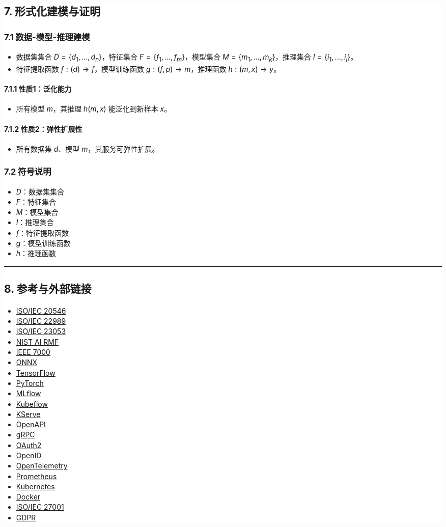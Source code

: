 
## 7. 形式化建模与证明

### 7.1 数据-模型-推理建模

- 数据集集合 $D = \{d_1, ..., d_n\}$，特征集合 $F = \{f_1, ..., f_m\}$，模型集合 $M = \{m_1, ..., m_k\}$，推理集合 $I = \{i_1, ..., i_l\}$。
- 特征提取函数 $f: (d) \rightarrow f$，模型训练函数 $g: (f, p) \rightarrow m$，推理函数 $h: (m, x) \rightarrow y$。

#### 7.1.1 性质1：泛化能力

- 所有模型 $m$，其推理 $h(m, x)$ 能泛化到新样本 $x$。

#### 7.1.2 性质2：弹性扩展性

- 所有数据集 $d$、模型 $m$，其服务可弹性扩展。

### 7.2 符号说明

- $D$：数据集集合
- $F$：特征集合
- $M$：模型集合
- $I$：推理集合
- $f$：特征提取函数
- $g$：模型训练函数
- $h$：推理函数

---

## 8. 参考与外部链接

- [ISO/IEC 20546](https://www.iso.org/standard/69015.html)
- [ISO/IEC 22989](https://www.iso.org/standard/74296.html)
- [ISO/IEC 23053](https://www.iso.org/standard/77608.html)
- [NIST AI RMF](https://www.nist.gov/itl/ai-risk-management-framework)
- [IEEE 7000](https://standards.ieee.org/ieee/7000/6787/)
- [ONNX](https://onnx.ai/)
- [TensorFlow](https://www.tensorflow.org/)
- [PyTorch](https://pytorch.org/)
- [MLflow](https://mlflow.org/)
- [Kubeflow](https://kubeflow.org/)
- [KServe](https://kserve.github.io/)
- [OpenAPI](https://www.openapis.org/)
- [gRPC](https://grpc.io/)
- [OAuth2](https://oauth.net/2/)
- [OpenID](https://openid.net/)
- [OpenTelemetry](https://opentelemetry.io/)
- [Prometheus](https://prometheus.io/)
- [Kubernetes](https://kubernetes.io/)
- [Docker](https://www.docker.com/)
- [ISO/IEC 27001](https://www.iso.org/isoiec-27001-information-security.html)
- [GDPR](https://gdpr.eu/)
